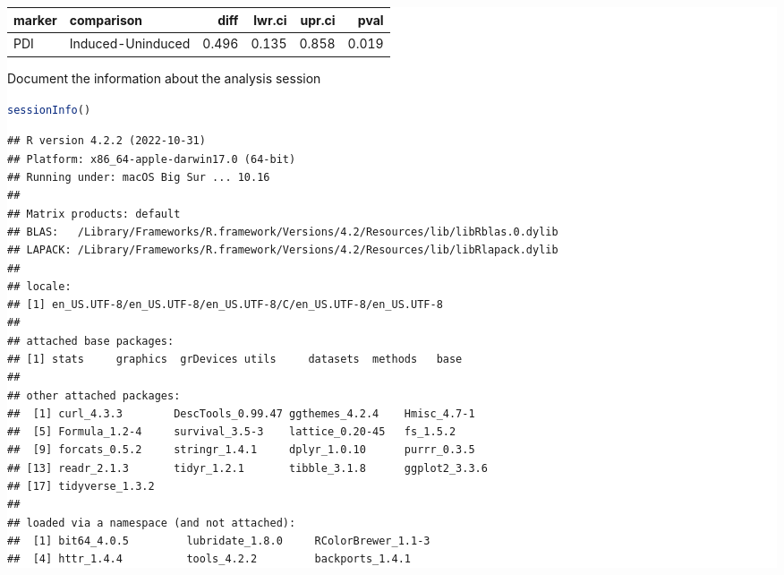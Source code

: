| marker | comparison        |  diff | lwr.ci | upr.ci |  pval |
|:-------|:------------------|------:|-------:|-------:|------:|
| PDI    | Induced-Uninduced | 0.496 |  0.135 |  0.858 | 0.019 |

Document the information about the analysis session

``` r
sessionInfo()
```

    ## R version 4.2.2 (2022-10-31)
    ## Platform: x86_64-apple-darwin17.0 (64-bit)
    ## Running under: macOS Big Sur ... 10.16
    ## 
    ## Matrix products: default
    ## BLAS:   /Library/Frameworks/R.framework/Versions/4.2/Resources/lib/libRblas.0.dylib
    ## LAPACK: /Library/Frameworks/R.framework/Versions/4.2/Resources/lib/libRlapack.dylib
    ## 
    ## locale:
    ## [1] en_US.UTF-8/en_US.UTF-8/en_US.UTF-8/C/en_US.UTF-8/en_US.UTF-8
    ## 
    ## attached base packages:
    ## [1] stats     graphics  grDevices utils     datasets  methods   base     
    ## 
    ## other attached packages:
    ##  [1] curl_4.3.3        DescTools_0.99.47 ggthemes_4.2.4    Hmisc_4.7-1      
    ##  [5] Formula_1.2-4     survival_3.5-3    lattice_0.20-45   fs_1.5.2         
    ##  [9] forcats_0.5.2     stringr_1.4.1     dplyr_1.0.10      purrr_0.3.5      
    ## [13] readr_2.1.3       tidyr_1.2.1       tibble_3.1.8      ggplot2_3.3.6    
    ## [17] tidyverse_1.3.2  
    ## 
    ## loaded via a namespace (and not attached):
    ##  [1] bit64_4.0.5         lubridate_1.8.0     RColorBrewer_1.1-3 
    ##  [4] httr_1.4.4          tools_4.2.2         backports_1.4.1    